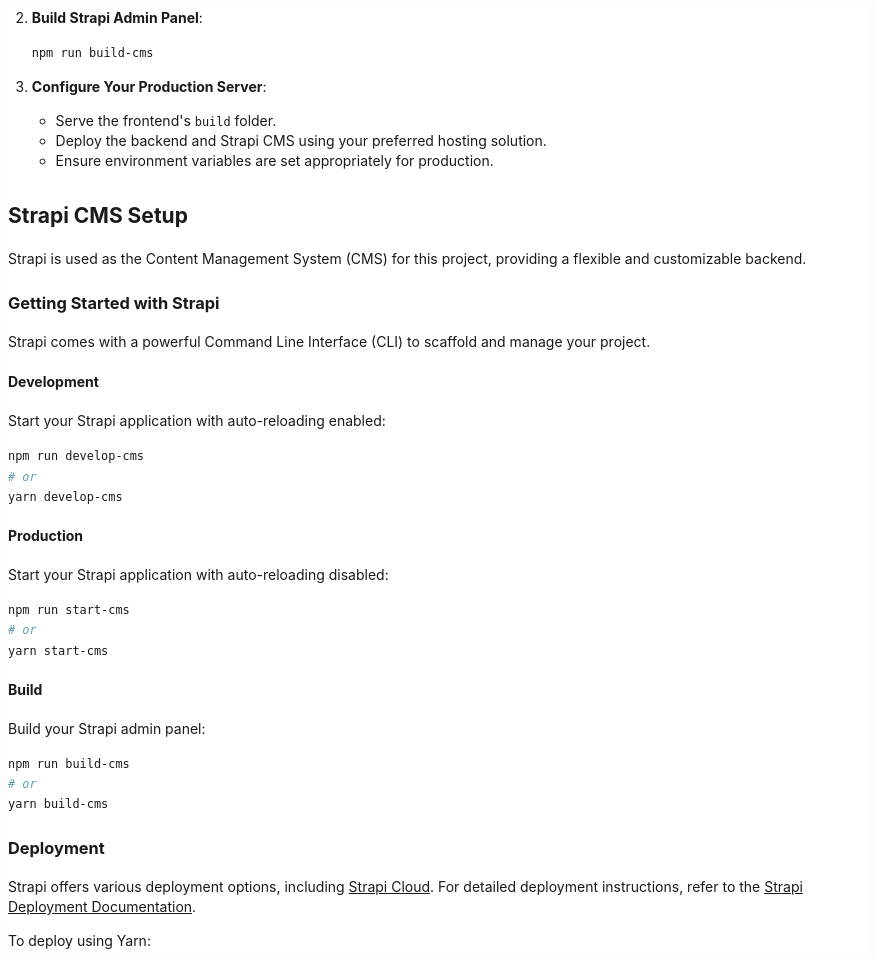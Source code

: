 2. **Build Strapi Admin Panel**:

   ```bash
   npm run build-cms
   ```

3. **Configure Your Production Server**:
   - Serve the frontend's `build` folder.
   - Deploy the backend and Strapi CMS using your preferred hosting solution.
   - Ensure environment variables are set appropriately for production.

## Strapi CMS Setup

Strapi is used as the Content Management System (CMS) for this project, providing a flexible and customizable backend.

### Getting Started with Strapi

Strapi comes with a powerful Command Line Interface (CLI) to scaffold and manage your project.

#### Development

Start your Strapi application with auto-reloading enabled:

```bash
npm run develop-cms
# or
yarn develop-cms
```

#### Production

Start your Strapi application with auto-reloading disabled:

```bash
npm run start-cms
# or
yarn start-cms
```

#### Build

Build your Strapi admin panel:

```bash
npm run build-cms
# or
yarn build-cms
```

### Deployment

Strapi offers various deployment options, including [Strapi Cloud](https://cloud.strapi.io). For detailed deployment instructions, refer to the [Strapi Deployment Documentation](https://docs.strapi.io/dev-docs/deployment).

To deploy using Yarn:
